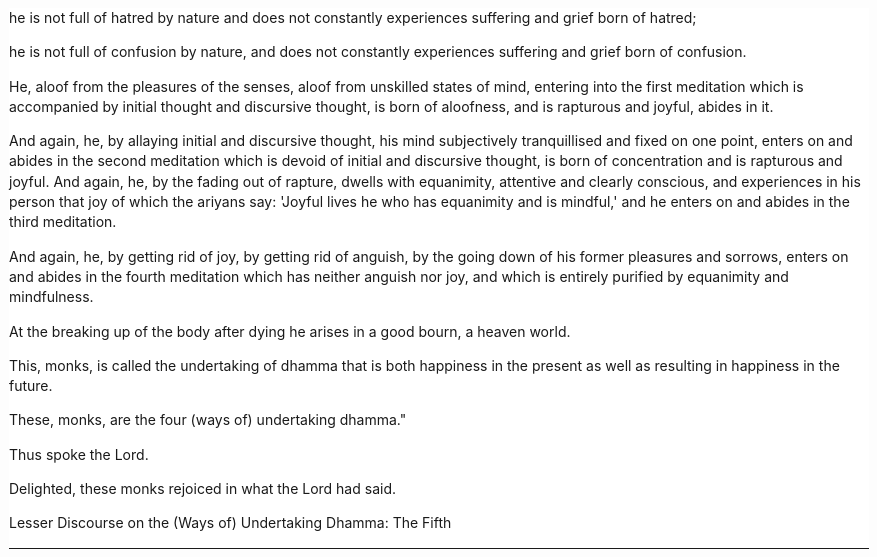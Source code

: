  he is not full of hatred by nature
 and does not constantly experiences
 suffering and grief born of hatred;

 he is not full of confusion by nature,
 and does not constantly experiences
 suffering and grief born of confusion.

 He, aloof from the pleasures of the senses,
 aloof from unskilled states of mind,
 entering into the first meditation
 which is accompanied by initial thought
 and discursive thought,
 is born of aloofness,
 and is rapturous and joyful,
 abides in it.

 And again, he, by allaying initial and discursive thought,
 his mind subjectively tranquillised
 and fixed on one point,
 enters on
 and abides in
 the second meditation
 which is devoid of initial and discursive thought,
 is born of concentration
 and is rapturous and joyful.
 And again, he, by the fading out of rapture,
 dwells with equanimity,
 attentive and clearly conscious,
 and experiences in his person
 that joy of which the ariyans say:
 'Joyful lives he who has equanimity and is mindful,'
 and he enters on
 and abides in
 the third meditation.

 And again, he, by getting rid of joy,
 by getting rid of anguish,
 by the going down of his former pleasures and sorrows,
 enters on
 and abides in
 the fourth meditation
 which has neither anguish nor joy,
 and which is entirely purified
 by equanimity and mindfulness.

 At the breaking up of the body after dying
 he arises in a good bourn,
 a heaven world.

 This, monks, is called
 the undertaking of dhamma
 that is both happiness in the present
 as well as resulting in happiness in the future.

 These, monks, are the four (ways of) undertaking dhamma."

 Thus spoke the Lord.

 Delighted, these monks rejoiced in what the Lord had said.

 Lesser Discourse on the (Ways of) Undertaking Dhamma:
 The Fifth


-----
